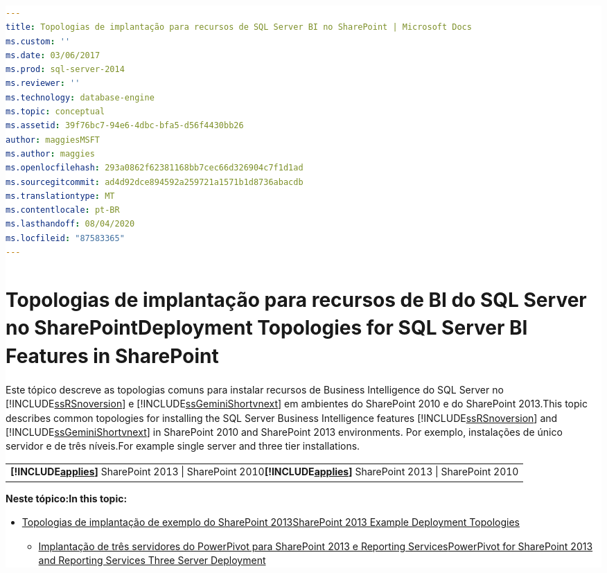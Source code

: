 ```yaml
---
title: Topologias de implantação para recursos de SQL Server BI no SharePoint | Microsoft Docs
ms.custom: ''
ms.date: 03/06/2017
ms.prod: sql-server-2014
ms.reviewer: ''
ms.technology: database-engine
ms.topic: conceptual
ms.assetid: 39f76bc7-94e6-4dbc-bfa5-d56f4430bb26
author: maggiesMSFT
ms.author: maggies
ms.openlocfilehash: 293a0862f62381168bb7cec66d326904c7f1d1ad
ms.sourcegitcommit: ad4d92dce894592a259721a1571b1d8736abacdb
ms.translationtype: MT
ms.contentlocale: pt-BR
ms.lasthandoff: 08/04/2020
ms.locfileid: "87583365"
---
```

# <a name="deployment-topologies-for-sql-server-bi-features-in-sharepoint"></a><span data-ttu-id="6e5be-102">Topologias de implantação para recursos de BI do SQL Server no SharePoint</span><span class="sxs-lookup"><span data-stu-id="6e5be-102">Deployment Topologies for SQL Server BI Features in SharePoint</span></span>
  <span data-ttu-id="6e5be-103">Este tópico descreve as topologias comuns para instalar recursos de Business Intelligence do SQL Server no [!INCLUDE[ssRSnoversion](../../includes/ssrsnoversion-md.md)] e [!INCLUDE[ssGeminiShortvnext](../../includes/ssgeminishortvnext-md.md)] em ambientes do SharePoint 2010 e do SharePoint 2013.</span><span class="sxs-lookup"><span data-stu-id="6e5be-103">This topic describes common topologies for installing the SQL Server Business Intelligence features [!INCLUDE[ssRSnoversion](../../includes/ssrsnoversion-md.md)] and [!INCLUDE[ssGeminiShortvnext](../../includes/ssgeminishortvnext-md.md)] in SharePoint 2010 and SharePoint 2013 environments.</span></span> <span data-ttu-id="6e5be-104">Por exemplo, instalações de único servidor e de três níveis.</span><span class="sxs-lookup"><span data-stu-id="6e5be-104">For example single server and three tier installations.</span></span>  
  
||  
|-|  
|<span data-ttu-id="6e5be-105">**[!INCLUDE[applies](../../includes/applies-md.md)]** SharePoint 2013 &#124; SharePoint 2010</span><span class="sxs-lookup"><span data-stu-id="6e5be-105">**[!INCLUDE[applies](../../includes/applies-md.md)]**  SharePoint 2013 &#124; SharePoint 2010</span></span>|  
  
 <span data-ttu-id="6e5be-106">**Neste tópico:**</span><span class="sxs-lookup"><span data-stu-id="6e5be-106">**In this topic:**</span></span>  
  
-   [<span data-ttu-id="6e5be-107">Topologias de implantação de exemplo do SharePoint 2013</span><span class="sxs-lookup"><span data-stu-id="6e5be-107">SharePoint 2013 Example Deployment Topologies</span></span>](#bkmk_example_deployments_2013)  
  
    -   [<span data-ttu-id="6e5be-108">Implantação de três servidores do PowerPivot para SharePoint 2013 e Reporting Services</span><span class="sxs-lookup"><span data-stu-id="6e5be-108">PowerPivot for SharePoint 2013 and Reporting Services Three Server Deployment</span></span>](#bkmk_bi_Sharepoint2013_3tier)  
  